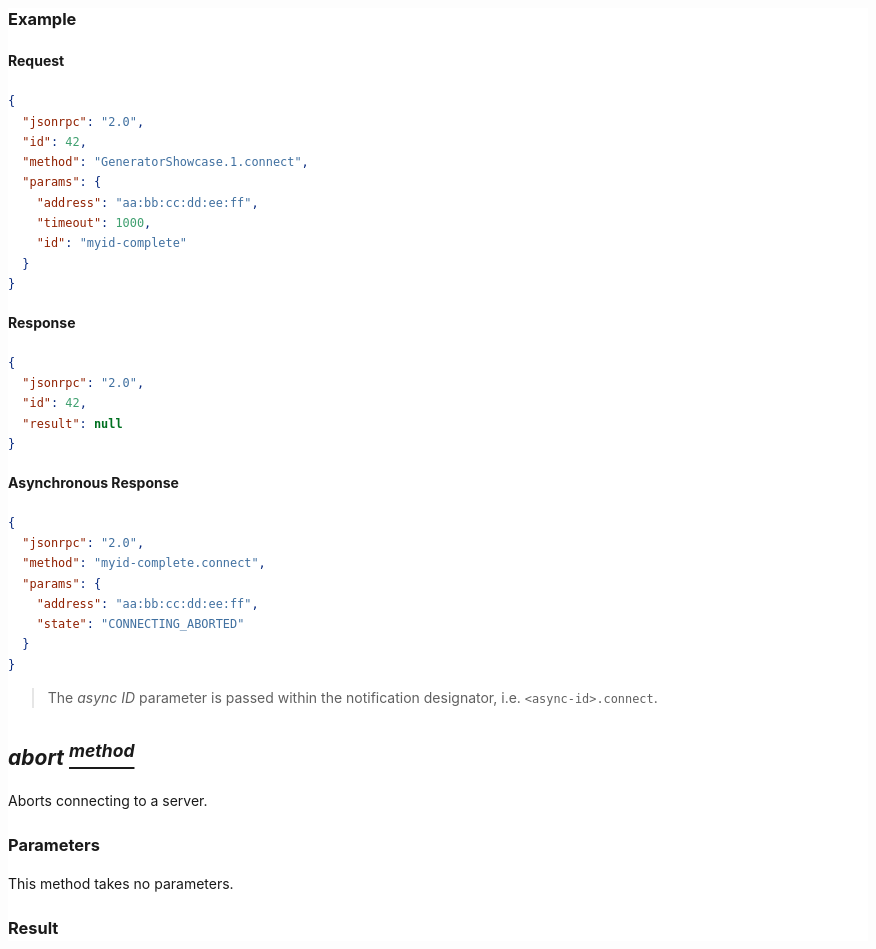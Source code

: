 ### Example

#### Request

```json
{
  "jsonrpc": "2.0",
  "id": 42,
  "method": "GeneratorShowcase.1.connect",
  "params": {
    "address": "aa:bb:cc:dd:ee:ff",
    "timeout": 1000,
    "id": "myid-complete"
  }
}
```

#### Response

```json
{
  "jsonrpc": "2.0",
  "id": 42,
  "result": null
}
```

#### Asynchronous Response

```json
{
  "jsonrpc": "2.0",
  "method": "myid-complete.connect",
  "params": {
    "address": "aa:bb:cc:dd:ee:ff",
    "state": "CONNECTING_ABORTED"
  }
}
```

> The *async ID* parameter is passed within the notification designator, i.e. ``<async-id>.connect``.

<a id="method_abort"></a>
## *abort [<sup>method</sup>](#head_Methods)*

Aborts connecting to a server.

### Parameters

This method takes no parameters.

### Result
